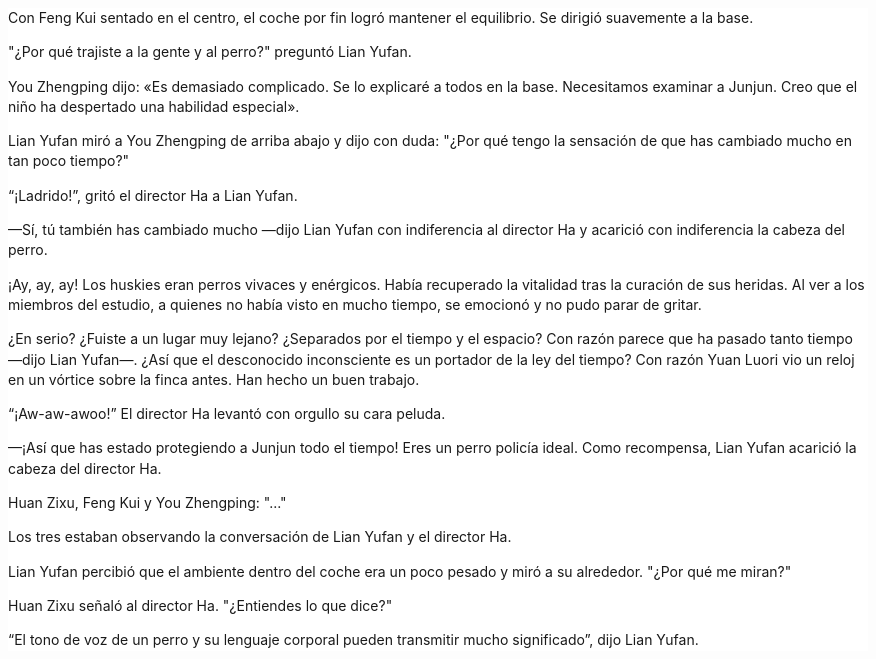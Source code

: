 

Con Feng Kui sentado en el centro, el coche por fin logró mantener el equilibrio. Se dirigió suavemente a la base.



"¿Por qué trajiste a la gente y al perro?" preguntó Lian Yufan.



You Zhengping dijo: «Es demasiado complicado. Se lo explicaré a todos en la base. Necesitamos examinar a Junjun. Creo que el niño ha despertado una habilidad especial».



Lian Yufan miró a You Zhengping de arriba abajo y dijo con duda: "¿Por qué tengo la sensación de que has cambiado mucho en tan poco tiempo?"



“¡Ladrido!”, gritó el director Ha a Lian Yufan.



—Sí, tú también has cambiado mucho —dijo Lian Yufan con indiferencia al director Ha y acarició con indiferencia la cabeza del perro.



¡Ay, ay, ay! Los huskies eran perros vivaces y enérgicos. Había recuperado la vitalidad tras la curación de sus heridas. Al ver a los miembros del estudio, a quienes no había visto en mucho tiempo, se emocionó y no pudo parar de gritar.



¿En serio? ¿Fuiste a un lugar muy lejano? ¿Separados por el tiempo y el espacio? Con razón parece que ha pasado tanto tiempo —dijo Lian Yufan—. ¿Así que el desconocido inconsciente es un portador de la ley del tiempo? Con razón Yuan Luori vio un reloj en un vórtice sobre la finca antes. Han hecho un buen trabajo.



“¡Aw-aw-awoo!” El director Ha levantó con orgullo su cara peluda.



—¡Así que has estado protegiendo a Junjun todo el tiempo! Eres un perro policía ideal. Como recompensa, Lian Yufan acarició la cabeza del director Ha.



Huan Zixu, Feng Kui y You Zhengping: "..."



Los tres estaban observando la conversación de Lian Yufan y el director Ha.



Lian Yufan percibió que el ambiente dentro del coche era un poco pesado y miró a su alrededor. "¿Por qué me miran?"



Huan Zixu señaló al director Ha. "¿Entiendes lo que dice?"



“El tono de voz de un perro y su lenguaje corporal pueden transmitir mucho significado”, dijo Lian Yufan.
